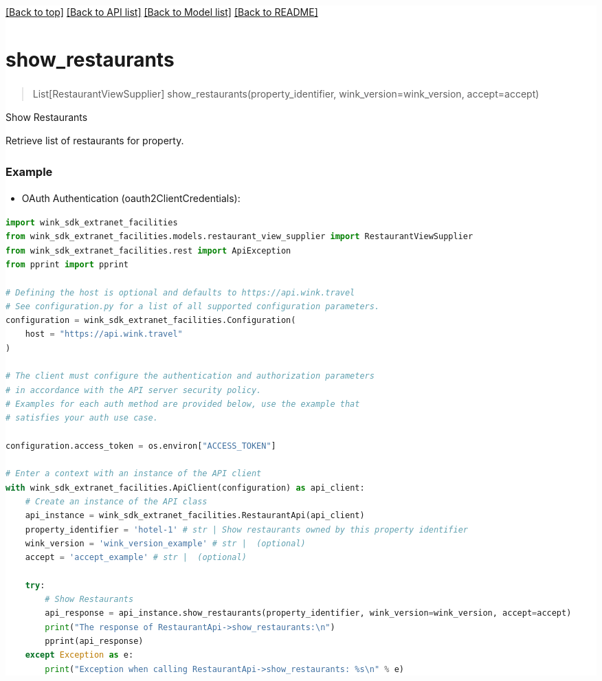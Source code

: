 [[Back to top]](#) [[Back to API list]](../README.md#documentation-for-api-endpoints) [[Back to Model list]](../README.md#documentation-for-models) [[Back to README]](../README.md)

# **show_restaurants**
> List[RestaurantViewSupplier] show_restaurants(property_identifier, wink_version=wink_version, accept=accept)

Show Restaurants

Retrieve list of restaurants for property.

### Example

* OAuth Authentication (oauth2ClientCredentials):

```python
import wink_sdk_extranet_facilities
from wink_sdk_extranet_facilities.models.restaurant_view_supplier import RestaurantViewSupplier
from wink_sdk_extranet_facilities.rest import ApiException
from pprint import pprint

# Defining the host is optional and defaults to https://api.wink.travel
# See configuration.py for a list of all supported configuration parameters.
configuration = wink_sdk_extranet_facilities.Configuration(
    host = "https://api.wink.travel"
)

# The client must configure the authentication and authorization parameters
# in accordance with the API server security policy.
# Examples for each auth method are provided below, use the example that
# satisfies your auth use case.

configuration.access_token = os.environ["ACCESS_TOKEN"]

# Enter a context with an instance of the API client
with wink_sdk_extranet_facilities.ApiClient(configuration) as api_client:
    # Create an instance of the API class
    api_instance = wink_sdk_extranet_facilities.RestaurantApi(api_client)
    property_identifier = 'hotel-1' # str | Show restaurants owned by this property identifier
    wink_version = 'wink_version_example' # str |  (optional)
    accept = 'accept_example' # str |  (optional)

    try:
        # Show Restaurants
        api_response = api_instance.show_restaurants(property_identifier, wink_version=wink_version, accept=accept)
        print("The response of RestaurantApi->show_restaurants:\n")
        pprint(api_response)
    except Exception as e:
        print("Exception when calling RestaurantApi->show_restaurants: %s\n" % e)
```
